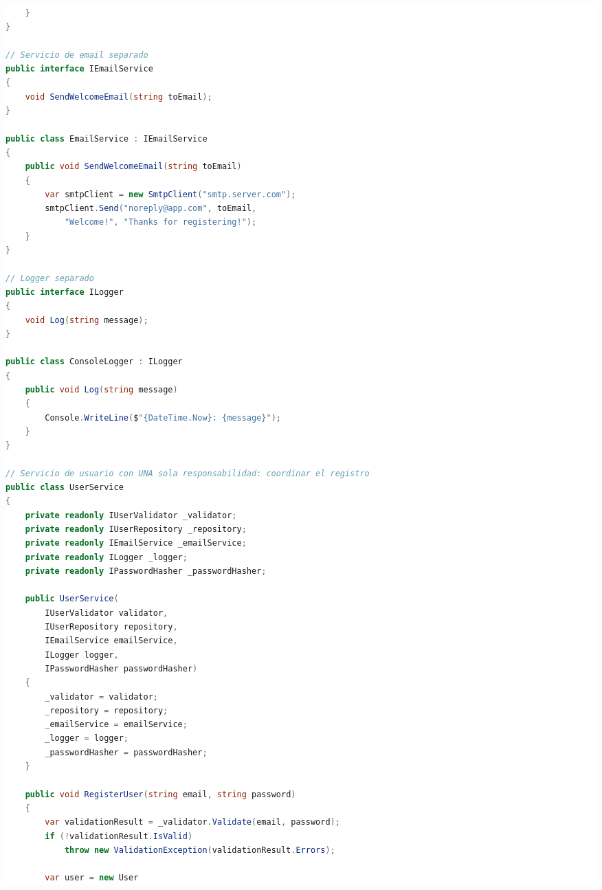 ```csharp
    }
}

// Servicio de email separado
public interface IEmailService
{
    void SendWelcomeEmail(string toEmail);
}

public class EmailService : IEmailService
{
    public void SendWelcomeEmail(string toEmail)
    {
        var smtpClient = new SmtpClient("smtp.server.com");
        smtpClient.Send("noreply@app.com", toEmail, 
            "Welcome!", "Thanks for registering!");
    }
}

// Logger separado
public interface ILogger
{
    void Log(string message);
}

public class ConsoleLogger : ILogger
{
    public void Log(string message)
    {
        Console.WriteLine($"{DateTime.Now}: {message}");
    }
}

// Servicio de usuario con UNA sola responsabilidad: coordinar el registro
public class UserService
{
    private readonly IUserValidator _validator;
    private readonly IUserRepository _repository;
    private readonly IEmailService _emailService;
    private readonly ILogger _logger;
    private readonly IPasswordHasher _passwordHasher;

    public UserService(
        IUserValidator validator,
        IUserRepository repository,
        IEmailService emailService,
        ILogger logger,
        IPasswordHasher passwordHasher)
    {
        _validator = validator;
        _repository = repository;
        _emailService = emailService;
        _logger = logger;
        _passwordHasher = passwordHasher;
    }

    public void RegisterUser(string email, string password)
    {
        var validationResult = _validator.Validate(email, password);
        if (!validationResult.IsValid)
            throw new ValidationException(validationResult.Errors);

        var user = new User 
```